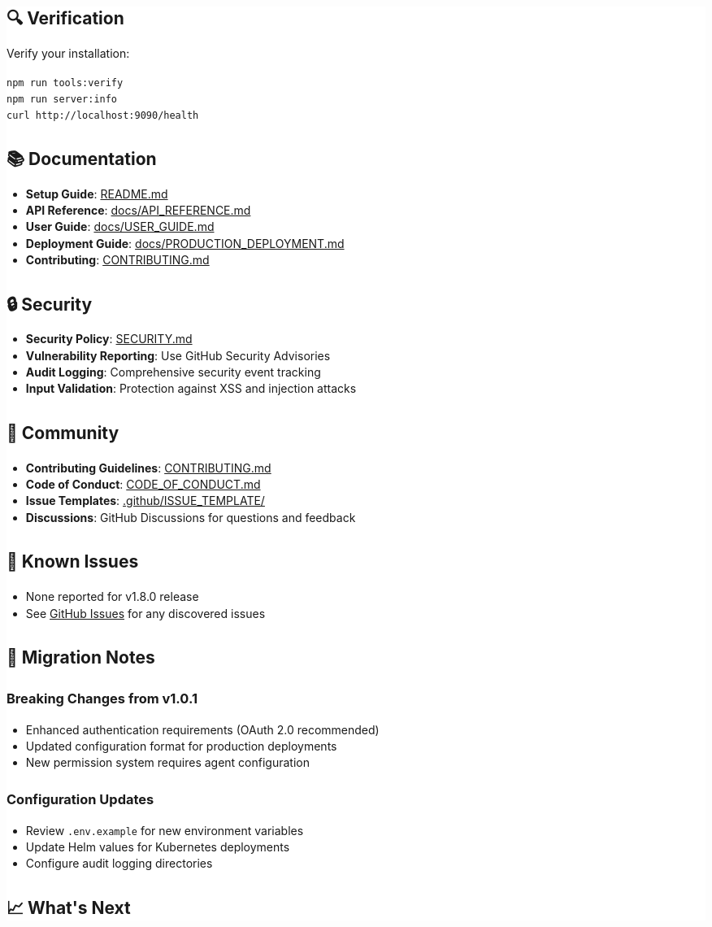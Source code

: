 ## 🔍 Verification

Verify your installation:
```bash
npm run tools:verify
npm run server:info
curl http://localhost:9090/health
```

## 📚 Documentation

- **Setup Guide**: [README.md](README.md)
- **API Reference**: [docs/API_REFERENCE.md](docs/API_REFERENCE.md)
- **User Guide**: [docs/USER_GUIDE.md](docs/USER_GUIDE.md)
- **Deployment Guide**: [docs/PRODUCTION_DEPLOYMENT.md](docs/PRODUCTION_DEPLOYMENT.md)
- **Contributing**: [CONTRIBUTING.md](CONTRIBUTING.md)

## 🔒 Security

- **Security Policy**: [SECURITY.md](SECURITY.md)
- **Vulnerability Reporting**: Use GitHub Security Advisories
- **Audit Logging**: Comprehensive security event tracking
- **Input Validation**: Protection against XSS and injection attacks

## 🤝 Community

- **Contributing Guidelines**: [CONTRIBUTING.md](CONTRIBUTING.md)
- **Code of Conduct**: [CODE_OF_CONDUCT.md](CODE_OF_CONDUCT.md)
- **Issue Templates**: [.github/ISSUE_TEMPLATE/](.github/ISSUE_TEMPLATE/)
- **Discussions**: GitHub Discussions for questions and feedback

## 🐛 Known Issues

- None reported for v1.8.0 release
- See [GitHub Issues](https://github.com/atomcliadepter/jira/issues) for any discovered issues

## 🔄 Migration Notes

### **Breaking Changes from v1.0.1**
- Enhanced authentication requirements (OAuth 2.0 recommended)
- Updated configuration format for production deployments
- New permission system requires agent configuration

### **Configuration Updates**
- Review `.env.example` for new environment variables
- Update Helm values for Kubernetes deployments
- Configure audit logging directories

## 📈 What's Next
